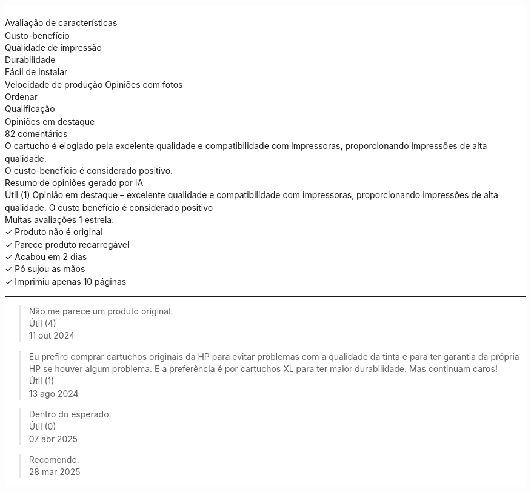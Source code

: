 <br/>
Avaliação de características<br/>
Custo-benefício<br/>
Qualidade de impressão<br/>
Durabilidade<br/>
Fácil de instalar<br/>
Velocidade de produção
</td>
<td style="vertical-align:top;">
Opiniões com fotos<br/>
Ordenar<br/>
Qualificação<br/>
Opiniões em destaque<br/>
82 comentários<br/>
O cartucho é elogiado pela excelente qualidade e compatibilidade com impressoras, proporcionando impressões de alta qualidade.<br/>
O custo-benefício é considerado positivo.<br/>
Resumo de opiniões gerado por IA<br/>
Útil (1)
</td>
<td style="vertical-align:top;">
Opinião em destaque – excelente qualidade e compatibilidade com impressoras, proporcionando impressões de alta qualidade. O custo benefício é considerado positivo<br/>
Muitas avaliações 1 estrela:<br/>
✓ Produto não é original<br/>
✓ Parece produto recarregável<br/>
✓ Acabou em 2 dias<br/>
✓ Pó sujou as mãos<br/>
✓ Imprimiu apenas 10 páginas
</td>
</tr>
</tbody>
</table>

----

> Não me parece um produto original.  
> Útil (4)  
> 11 out 2024

> Eu prefiro comprar cartuchos originais da HP para evitar problemas com a qualidade da tinta e para ter garantia da própria HP se houver algum problema. E a preferência é por cartuchos XL para ter maior durabilidade. Mas continuam caros!  
> Útil (1)  
> 13 ago 2024

> Dentro do esperado.  
> Útil (0)  
> 07 abr 2025

> Recomendo.  
> 28 mar 2025

----

